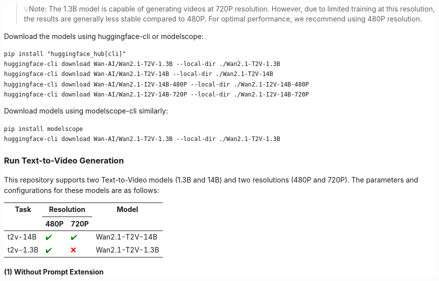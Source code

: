 > 💡Note: The 1.3B model is capable of generating videos at 720P resolution. However, due to limited training at this resolution, the results are generally less stable compared to 480P. For optimal performance, we recommend using 480P resolution.

Download the models using huggingface-cli or modelscope:

```shell
pip install "huggingface_hub[cli]"
huggingface-cli download Wan-AI/Wan2.1-T2V-1.3B --local-dir ./Wan2.1-T2V-1.3B
huggingface-cli download Wan-AI/Wan2.1-T2V-14B --local-dir ./Wan2.1-T2V-14B
huggingface-cli download Wan-AI/Wan2.1-I2V-14B-480P --local-dir ./Wan2.1-I2V-14B-480P
huggingface-cli download Wan-AI/Wan2.1-I2V-14B-720P --local-dir ./Wan2.1-I2V-14B-720P
```

Download models using modelscope-cli similarly:

```shell
pip install modelscope
huggingface-cli download Wan-AI/Wan2.1-T2V-1.3B --local-dir ./Wan2.1-T2V-1.3B
```

### Run Text-to-Video Generation

This repository supports two Text-to-Video models (1.3B and 14B) and two resolutions (480P and 720P). The parameters and configurations for these models are as follows:

<table>
    <thead>
        <tr>
            <th rowspan="2">Task</th>
            <th colspan="2">Resolution</th>
            <th rowspan="2">Model</th>
        </tr>
        <tr>
            <th>480P</th>
            <th>720P</th>
        </tr>
    </thead>
    <tbody>
        <tr>
            <td>t2v-14B</td>
            <td style="color: green;">✔️</td>
            <td style="color: green;">✔️</td>
            <td>Wan2.1-T2V-14B</td>
        </tr>
        <tr>
            <td>t2v-1.3B</td>
            <td style="color: green;">✔️</td>
            <td style="color: red;">❌</td>
            <td>Wan2.1-T2V-1.3B</td>
        </tr>
    </tbody>
</table>

#### (1) Without Prompt Extension
